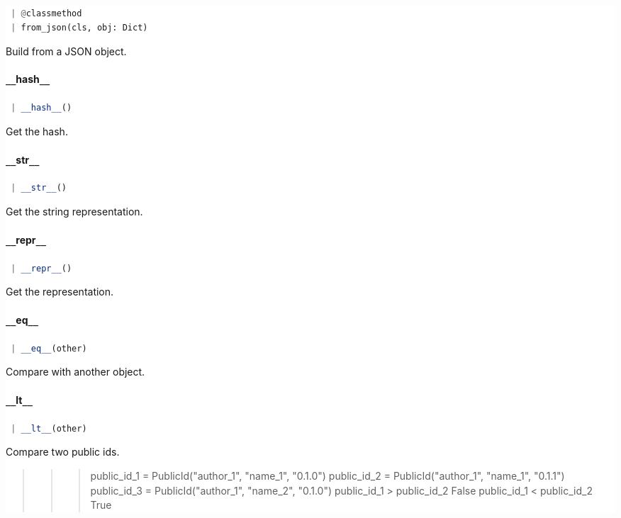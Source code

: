 ```python
 | @classmethod
 | from_json(cls, obj: Dict)
```

Build from a JSON object.

<a name="aea.configurations.base.PublicId.__hash__"></a>
#### `__`hash`__`

```python
 | __hash__()
```

Get the hash.

<a name="aea.configurations.base.PublicId.__str__"></a>
#### `__`str`__`

```python
 | __str__()
```

Get the string representation.

<a name="aea.configurations.base.PublicId.__repr__"></a>
#### `__`repr`__`

```python
 | __repr__()
```

Get the representation.

<a name="aea.configurations.base.PublicId.__eq__"></a>
#### `__`eq`__`

```python
 | __eq__(other)
```

Compare with another object.

<a name="aea.configurations.base.PublicId.__lt__"></a>
#### `__`lt`__`

```python
 | __lt__(other)
```

Compare two public ids.

>>> public_id_1 = PublicId("author_1", "name_1", "0.1.0")
>>> public_id_2 = PublicId("author_1", "name_1", "0.1.1")
>>> public_id_3 = PublicId("author_1", "name_2", "0.1.0")
>>> public_id_1 > public_id_2
False
>>> public_id_1 < public_id_2
True
